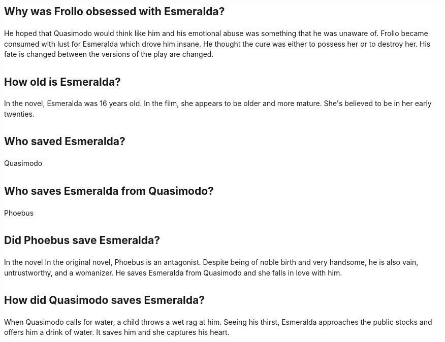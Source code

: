 ## Why was Frollo obsessed with Esmeralda?
He hoped that Quasimodo would think like him and his emotional abuse was something that he was unaware of. Frollo became consumed with lust for Esmeralda which drove him insane. He thought the cure was either to possess her or to destroy her. His fate is changed between the versions of the play are changed.

## How old is Esmeralda?
In the novel, Esmeralda was 16 years old. In the film, she appears to be older and more mature. She's believed to be in her early twenties.

## Who saved Esmeralda?
Quasimodo

## Who saves Esmeralda from Quasimodo?
Phoebus

## Did Phoebus save Esmeralda?
In the novel In the original novel, Phoebus is an antagonist. Despite being of noble birth and very handsome, he is also vain, untrustworthy, and a womanizer. He saves Esmeralda from Quasimodo and she falls in love with him.

## How did Quasimodo saves Esmeralda?
When Quasimodo calls for water, a child throws a wet rag at him. Seeing his thirst, Esmeralda approaches the public stocks and offers him a drink of water. It saves him and she captures his heart.

